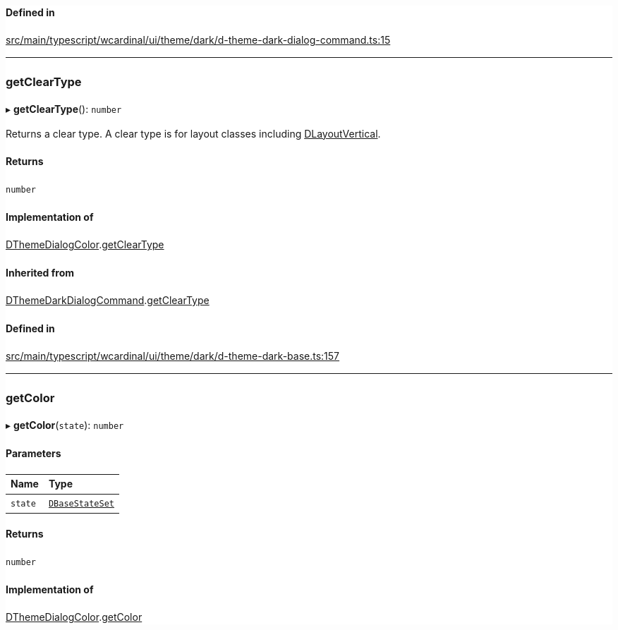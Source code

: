 #### Defined in

[src/main/typescript/wcardinal/ui/theme/dark/d-theme-dark-dialog-command.ts:15](https://github.com/winter-cardinal/winter-cardinal-ui/blob/v0.155.0/src/main/typescript/wcardinal/ui/theme/dark/d-theme-dark-dialog-command.ts#L15)

___

### getClearType

▸ **getClearType**(): `number`

Returns a clear type.
A clear type is for layout classes including [DLayoutVertical](DLayoutVertical.md).

#### Returns

`number`

#### Implementation of

[DThemeDialogColor](../interfaces/DThemeDialogColor.md).[getClearType](../interfaces/DThemeDialogColor.md#getcleartype)

#### Inherited from

[DThemeDarkDialogCommand](DThemeDarkDialogCommand.md).[getClearType](DThemeDarkDialogCommand.md#getcleartype)

#### Defined in

[src/main/typescript/wcardinal/ui/theme/dark/d-theme-dark-base.ts:157](https://github.com/winter-cardinal/winter-cardinal-ui/blob/v0.155.0/src/main/typescript/wcardinal/ui/theme/dark/d-theme-dark-base.ts#L157)

___

### getColor

▸ **getColor**(`state`): `number`

#### Parameters

| Name | Type |
| :------ | :------ |
| `state` | [`DBaseStateSet`](../interfaces/DBaseStateSet.md) |

#### Returns

`number`

#### Implementation of

[DThemeDialogColor](../interfaces/DThemeDialogColor.md).[getColor](../interfaces/DThemeDialogColor.md#getcolor)
